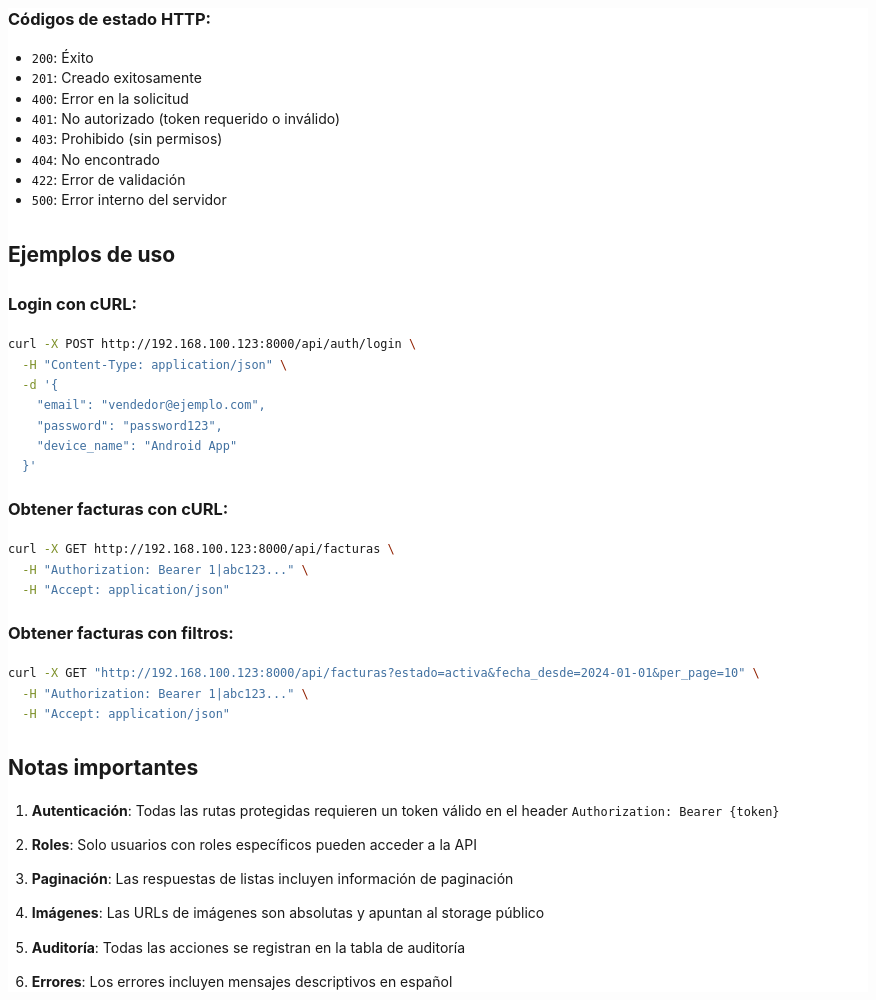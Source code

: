 ### Códigos de estado HTTP:
- `200`: Éxito
- `201`: Creado exitosamente
- `400`: Error en la solicitud
- `401`: No autorizado (token requerido o inválido)
- `403`: Prohibido (sin permisos)
- `404`: No encontrado
- `422`: Error de validación
- `500`: Error interno del servidor

## Ejemplos de uso

### Login con cURL:
```bash
curl -X POST http://192.168.100.123:8000/api/auth/login \
  -H "Content-Type: application/json" \
  -d '{
    "email": "vendedor@ejemplo.com",
    "password": "password123",
    "device_name": "Android App"
  }'
```

### Obtener facturas con cURL:
```bash
curl -X GET http://192.168.100.123:8000/api/facturas \
  -H "Authorization: Bearer 1|abc123..." \
  -H "Accept: application/json"
```

### Obtener facturas con filtros:
```bash
curl -X GET "http://192.168.100.123:8000/api/facturas?estado=activa&fecha_desde=2024-01-01&per_page=10" \
  -H "Authorization: Bearer 1|abc123..." \
  -H "Accept: application/json"
```

## Notas importantes

1. **Autenticación**: Todas las rutas protegidas requieren un token válido en el header `Authorization: Bearer {token}`

2. **Roles**: Solo usuarios con roles específicos pueden acceder a la API

3. **Paginación**: Las respuestas de listas incluyen información de paginación

4. **Imágenes**: Las URLs de imágenes son absolutas y apuntan al storage público

5. **Auditoría**: Todas las acciones se registran en la tabla de auditoría

6. **Errores**: Los errores incluyen mensajes descriptivos en español
